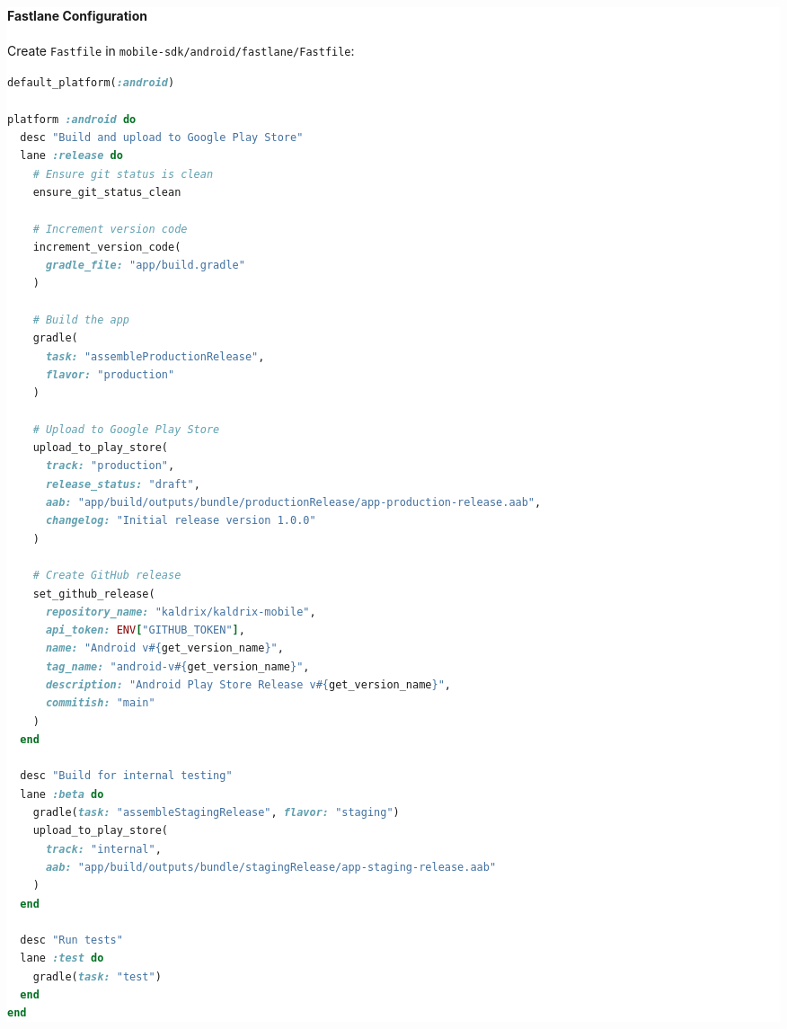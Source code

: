 #### Fastlane Configuration
Create `Fastfile` in `mobile-sdk/android/fastlane/Fastfile`:

```ruby
default_platform(:android)

platform :android do
  desc "Build and upload to Google Play Store"
  lane :release do
    # Ensure git status is clean
    ensure_git_status_clean
    
    # Increment version code
    increment_version_code(
      gradle_file: "app/build.gradle"
    )
    
    # Build the app
    gradle(
      task: "assembleProductionRelease",
      flavor: "production"
    )
    
    # Upload to Google Play Store
    upload_to_play_store(
      track: "production",
      release_status: "draft",
      aab: "app/build/outputs/bundle/productionRelease/app-production-release.aab",
      changelog: "Initial release version 1.0.0"
    )
    
    # Create GitHub release
    set_github_release(
      repository_name: "kaldrix/kaldrix-mobile",
      api_token: ENV["GITHUB_TOKEN"],
      name: "Android v#{get_version_name}",
      tag_name: "android-v#{get_version_name}",
      description: "Android Play Store Release v#{get_version_name}",
      commitish: "main"
    )
  end
  
  desc "Build for internal testing"
  lane :beta do
    gradle(task: "assembleStagingRelease", flavor: "staging")
    upload_to_play_store(
      track: "internal",
      aab: "app/build/outputs/bundle/stagingRelease/app-staging-release.aab"
    )
  end
  
  desc "Run tests"
  lane :test do
    gradle(task: "test")
  end
end
```

